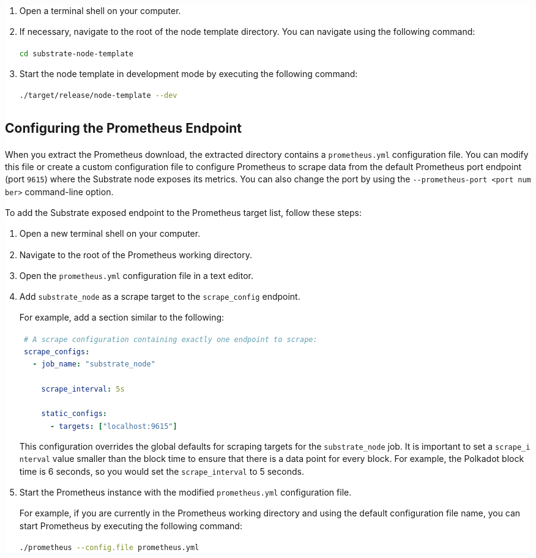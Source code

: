 1. Open a terminal shell on your computer.

2. If necessary, navigate to the root of the node template directory. You can navigate using the following command:

   ```bash
   cd substrate-node-template
   ```

3. Start the node template in development mode by executing the following command:

   ```bash
   ./target/release/node-template --dev
   ```

## Configuring the Prometheus Endpoint

When you extract the Prometheus download, the extracted directory contains a `prometheus.yml` configuration file. You can modify this file or create a custom configuration file to configure Prometheus to scrape data from the default Prometheus port endpoint (port `9615`) where the Substrate node exposes its metrics. You can also change the port by using the `--prometheus-port <port number>` command-line option.

To add the Substrate exposed endpoint to the Prometheus target list, follow these steps:

1. Open a new terminal shell on your computer.

2. Navigate to the root of the Prometheus working directory.

3. Open the `prometheus.yml` configuration file in a text editor.

4. Add `substrate_node` as a scrape target to the `scrape_config` endpoint.

   For example, add a section similar to the following:

   ```yml
    # A scrape configuration containing exactly one endpoint to scrape:
    scrape_configs:
      - job_name: "substrate_node"

        scrape_interval: 5s

        static_configs:
          - targets: ["localhost:9615"]
   ```

   This configuration overrides the global defaults for scraping targets for the `substrate_node` job. It is important to set a `scrape_interval` value smaller than the block time to ensure that there is a data point for every block. For example, the Polkadot block time is 6 seconds, so you would set the `scrape_interval` to 5 seconds.

1. Start the Prometheus instance with the modified `prometheus.yml` configuration file.

   For example, if you are currently in the Prometheus working directory and using the default configuration file name, you can start Prometheus by executing the following command:

   ```bash
   ./prometheus --config.file prometheus.yml
   ```
